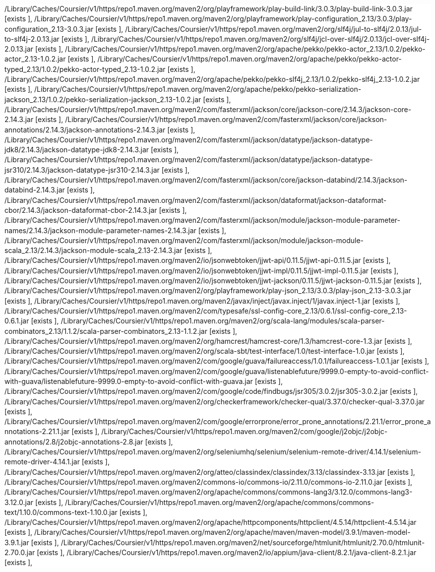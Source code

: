<HOME>/Library/Caches/Coursier/v1/https/repo1.maven.org/maven2/org/playframework/play-build-link/3.0.3/play-build-link-3.0.3.jar [exists ], <HOME>/Library/Caches/Coursier/v1/https/repo1.maven.org/maven2/org/playframework/play-configuration_2.13/3.0.3/play-configuration_2.13-3.0.3.jar [exists ], <HOME>/Library/Caches/Coursier/v1/https/repo1.maven.org/maven2/org/slf4j/jul-to-slf4j/2.0.13/jul-to-slf4j-2.0.13.jar [exists ], <HOME>/Library/Caches/Coursier/v1/https/repo1.maven.org/maven2/org/slf4j/jcl-over-slf4j/2.0.13/jcl-over-slf4j-2.0.13.jar [exists ], <HOME>/Library/Caches/Coursier/v1/https/repo1.maven.org/maven2/org/apache/pekko/pekko-actor_2.13/1.0.2/pekko-actor_2.13-1.0.2.jar [exists ], <HOME>/Library/Caches/Coursier/v1/https/repo1.maven.org/maven2/org/apache/pekko/pekko-actor-typed_2.13/1.0.2/pekko-actor-typed_2.13-1.0.2.jar [exists ], <HOME>/Library/Caches/Coursier/v1/https/repo1.maven.org/maven2/org/apache/pekko/pekko-slf4j_2.13/1.0.2/pekko-slf4j_2.13-1.0.2.jar [exists ], <HOME>/Library/Caches/Coursier/v1/https/repo1.maven.org/maven2/org/apache/pekko/pekko-serialization-jackson_2.13/1.0.2/pekko-serialization-jackson_2.13-1.0.2.jar [exists ], <HOME>/Library/Caches/Coursier/v1/https/repo1.maven.org/maven2/com/fasterxml/jackson/core/jackson-core/2.14.3/jackson-core-2.14.3.jar [exists ], <HOME>/Library/Caches/Coursier/v1/https/repo1.maven.org/maven2/com/fasterxml/jackson/core/jackson-annotations/2.14.3/jackson-annotations-2.14.3.jar [exists ], <HOME>/Library/Caches/Coursier/v1/https/repo1.maven.org/maven2/com/fasterxml/jackson/datatype/jackson-datatype-jdk8/2.14.3/jackson-datatype-jdk8-2.14.3.jar [exists ], <HOME>/Library/Caches/Coursier/v1/https/repo1.maven.org/maven2/com/fasterxml/jackson/datatype/jackson-datatype-jsr310/2.14.3/jackson-datatype-jsr310-2.14.3.jar [exists ], <HOME>/Library/Caches/Coursier/v1/https/repo1.maven.org/maven2/com/fasterxml/jackson/core/jackson-databind/2.14.3/jackson-databind-2.14.3.jar [exists ], <HOME>/Library/Caches/Coursier/v1/https/repo1.maven.org/maven2/com/fasterxml/jackson/dataformat/jackson-dataformat-cbor/2.14.3/jackson-dataformat-cbor-2.14.3.jar [exists ], <HOME>/Library/Caches/Coursier/v1/https/repo1.maven.org/maven2/com/fasterxml/jackson/module/jackson-module-parameter-names/2.14.3/jackson-module-parameter-names-2.14.3.jar [exists ], <HOME>/Library/Caches/Coursier/v1/https/repo1.maven.org/maven2/com/fasterxml/jackson/module/jackson-module-scala_2.13/2.14.3/jackson-module-scala_2.13-2.14.3.jar [exists ], <HOME>/Library/Caches/Coursier/v1/https/repo1.maven.org/maven2/io/jsonwebtoken/jjwt-api/0.11.5/jjwt-api-0.11.5.jar [exists ], <HOME>/Library/Caches/Coursier/v1/https/repo1.maven.org/maven2/io/jsonwebtoken/jjwt-impl/0.11.5/jjwt-impl-0.11.5.jar [exists ], <HOME>/Library/Caches/Coursier/v1/https/repo1.maven.org/maven2/io/jsonwebtoken/jjwt-jackson/0.11.5/jjwt-jackson-0.11.5.jar [exists ], <HOME>/Library/Caches/Coursier/v1/https/repo1.maven.org/maven2/org/playframework/play-json_2.13/3.0.3/play-json_2.13-3.0.3.jar [exists ], <HOME>/Library/Caches/Coursier/v1/https/repo1.maven.org/maven2/javax/inject/javax.inject/1/javax.inject-1.jar [exists ], <HOME>/Library/Caches/Coursier/v1/https/repo1.maven.org/maven2/com/typesafe/ssl-config-core_2.13/0.6.1/ssl-config-core_2.13-0.6.1.jar [exists ], <HOME>/Library/Caches/Coursier/v1/https/repo1.maven.org/maven2/org/scala-lang/modules/scala-parser-combinators_2.13/1.1.2/scala-parser-combinators_2.13-1.1.2.jar [exists ], <HOME>/Library/Caches/Coursier/v1/https/repo1.maven.org/maven2/org/hamcrest/hamcrest-core/1.3/hamcrest-core-1.3.jar [exists ], <HOME>/Library/Caches/Coursier/v1/https/repo1.maven.org/maven2/org/scala-sbt/test-interface/1.0/test-interface-1.0.jar [exists ], <HOME>/Library/Caches/Coursier/v1/https/repo1.maven.org/maven2/com/google/guava/failureaccess/1.0.1/failureaccess-1.0.1.jar [exists ], <HOME>/Library/Caches/Coursier/v1/https/repo1.maven.org/maven2/com/google/guava/listenablefuture/9999.0-empty-to-avoid-conflict-with-guava/listenablefuture-9999.0-empty-to-avoid-conflict-with-guava.jar [exists ], <HOME>/Library/Caches/Coursier/v1/https/repo1.maven.org/maven2/com/google/code/findbugs/jsr305/3.0.2/jsr305-3.0.2.jar [exists ], <HOME>/Library/Caches/Coursier/v1/https/repo1.maven.org/maven2/org/checkerframework/checker-qual/3.37.0/checker-qual-3.37.0.jar [exists ], <HOME>/Library/Caches/Coursier/v1/https/repo1.maven.org/maven2/com/google/errorprone/error_prone_annotations/2.21.1/error_prone_annotations-2.21.1.jar [exists ], <HOME>/Library/Caches/Coursier/v1/https/repo1.maven.org/maven2/com/google/j2objc/j2objc-annotations/2.8/j2objc-annotations-2.8.jar [exists ], <HOME>/Library/Caches/Coursier/v1/https/repo1.maven.org/maven2/org/seleniumhq/selenium/selenium-remote-driver/4.14.1/selenium-remote-driver-4.14.1.jar [exists ], <HOME>/Library/Caches/Coursier/v1/https/repo1.maven.org/maven2/org/atteo/classindex/classindex/3.13/classindex-3.13.jar [exists ], <HOME>/Library/Caches/Coursier/v1/https/repo1.maven.org/maven2/commons-io/commons-io/2.11.0/commons-io-2.11.0.jar [exists ], <HOME>/Library/Caches/Coursier/v1/https/repo1.maven.org/maven2/org/apache/commons/commons-lang3/3.12.0/commons-lang3-3.12.0.jar [exists ], <HOME>/Library/Caches/Coursier/v1/https/repo1.maven.org/maven2/org/apache/commons/commons-text/1.10.0/commons-text-1.10.0.jar [exists ], <HOME>/Library/Caches/Coursier/v1/https/repo1.maven.org/maven2/org/apache/httpcomponents/httpclient/4.5.14/httpclient-4.5.14.jar [exists ], <HOME>/Library/Caches/Coursier/v1/https/repo1.maven.org/maven2/org/apache/maven/maven-model/3.9.1/maven-model-3.9.1.jar [exists ], <HOME>/Library/Caches/Coursier/v1/https/repo1.maven.org/maven2/net/sourceforge/htmlunit/htmlunit/2.70.0/htmlunit-2.70.0.jar [exists ], <HOME>/Library/Caches/Coursier/v1/https/repo1.maven.org/maven2/io/appium/java-client/8.2.1/java-client-8.2.1.jar [exists ],